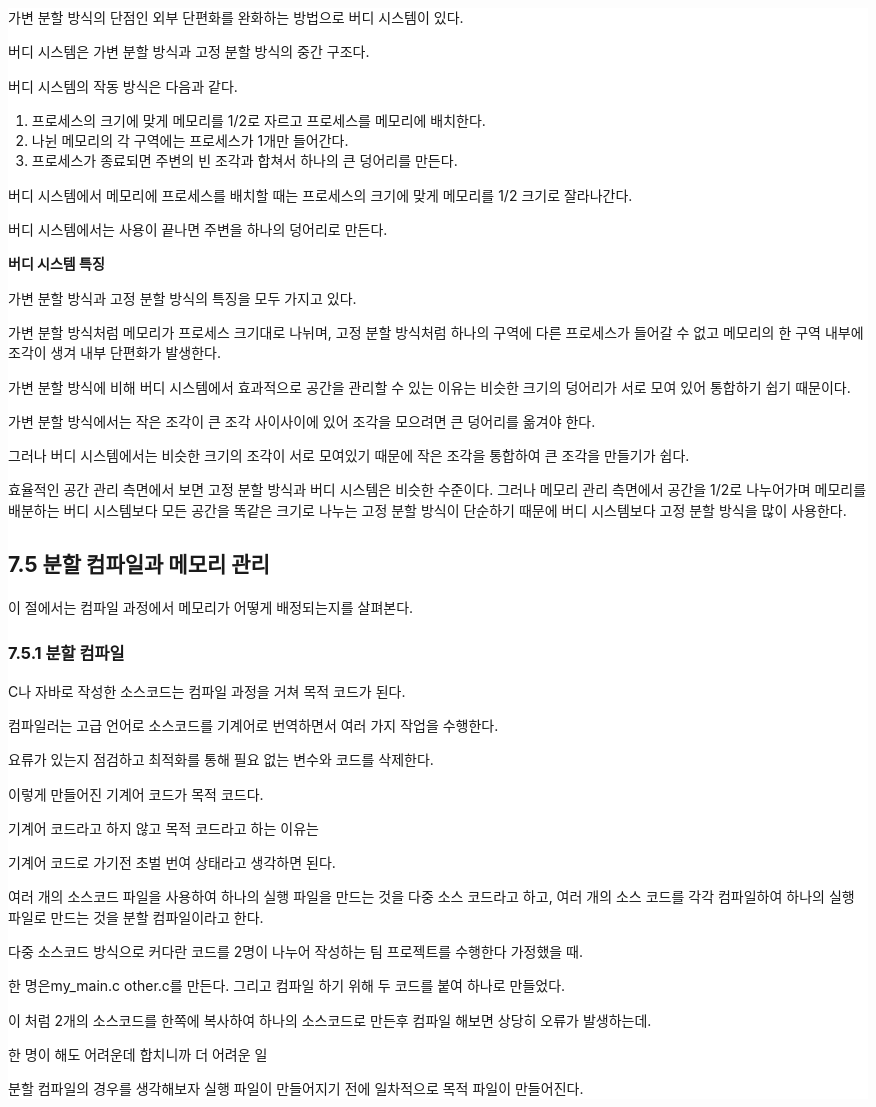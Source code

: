 가변 분할 방식의 단점인 외부 단편화를 완화하는 방법으로 버디 시스템이 있다.

버디 시스템은 가변 분할 방식과 고정 분할 방식의 중간 구조다.

버디 시스템의 작동 방식은 다음과 같다.

1. 프로세스의 크기에 맞게 메모리를 1/2로 자르고 프로세스를 메모리에 배치한다.
2. 나뉜 메모리의 각 구역에는 프로세스가 1개만 들어간다.
3. 프로세스가 종료되면 주변의 빈 조각과 합쳐서 하나의 큰 덩어리를 만든다.

버디 시스템에서 메모리에 프로세스를 배치할 때는 프로세스의 크기에 맞게 메모리를 1/2 크기로 잘라나간다.

버디 시스템에서는 사용이 끝나면 주변을 하나의 덩어리로 만든다.

**버디 시스템 특징**

가변 분할 방식과 고정 분할 방식의 특징을 모두 가지고 있다.

가변 분할 방식처럼 메모리가 프로세스 크기대로 나뉘며, 고정 분할 방식처럼 하나의 구역에 다른 프로세스가 들어갈 수 없고 메모리의 한 구역 내부에 조각이 생겨 내부 단편화가 발생한다.

가변 분할 방식에 비해 버디 시스템에서 효과적으로 공간을 관리할 수 있는 이유는 비슷한 크기의 덩어리가 서로 모여 있어 통합하기 쉽기 때문이다.

가변 분할 방식에서는 작은 조각이 큰 조각 사이사이에 있어 조각을 모으려면 큰 덩어리를 옮겨야 한다.

그러나 버디 시스템에서는 비슷한 크기의 조각이 서로 모여있기 때문에 작은 조각을 통합하여 큰 조각을 만들기가 쉽다.

효율적인 공간 관리 측면에서 보면 고정 분할 방식과 버디 시스템은 비슷한 수준이다.
그러나 메모리 관리 측면에서 공간을 1/2로 나누어가며 메모리를 배분하는 버디 시스템보다 모든 공간을 똑같은 크기로 나누는 고정 분할 방식이 단순하기 때문에 버디 시스템보다 고정 분할 방식을 많이 사용한다.

## 7.5 분할 컴파일과 메모리 관리

이 절에서는 컴파일 과정에서 메모리가 어떻게 배정되는지를 살펴본다.

### 7.5.1 분할 컴파일

C나 자바로 작성한 소스코드는 컴파일 과정을 거쳐 목적 코드가 된다.

컴파일러는 고급 언어로 소스코드를 기계어로 번역하면서 여러 가지 작업을 수행한다.

요류가 있는지 점검하고 최적화를 통해 필요 없는 변수와 코드를 삭제한다.

이렇게 만들어진 기계어 코드가 목적 코드다.

기계어 코드라고 하지 않고 목적 코드라고 하는 이유는

기계어 코드로 가기전 초벌 번여 상태라고 생각하면 된다.

여러 개의 소스코드 파일을 사용하여 하나의 실행 파일을 만드는 것을 다중 소스 코드라고 하고, 여러 개의 소스 코드를 각각 컴파일하여 하나의 실행 파일로 만드는 것을 분할 컴파일이라고 한다.

다중 소스코드 방식으로 커다란 코드를 2명이 나누어 작성하는 팀 프로젝트를 수행한다 가정했을 때.

한 명은my_main.c other.c를 만든다. 그리고 컴파일 하기 위해 두 코드를 붙여 하나로 만들었다.

이 처럼 2개의 소스코드를 한쪽에 복사하여 하나의 소스코드로 만든후 컴파일 해보면 상당히 오류가 발생하는데.

한 명이 해도 어려운데 합치니까 더 어려운 일

분할 컴파일의 경우를 생각해보자 실행 파일이 만들어지기 전에 일차적으로 목적 파일이 만들어진다.
